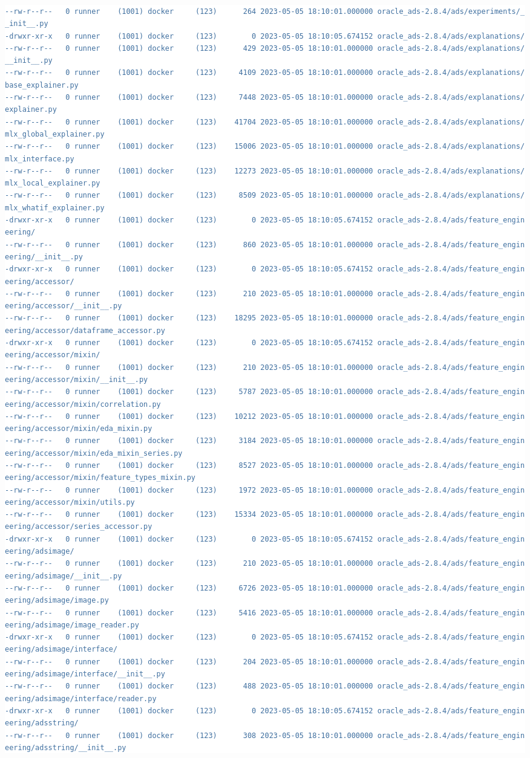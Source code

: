 ```diff
--rw-r--r--   0 runner    (1001) docker     (123)      264 2023-05-05 18:10:01.000000 oracle_ads-2.8.4/ads/experiments/__init__.py
-drwxr-xr-x   0 runner    (1001) docker     (123)        0 2023-05-05 18:10:05.674152 oracle_ads-2.8.4/ads/explanations/
--rw-r--r--   0 runner    (1001) docker     (123)      429 2023-05-05 18:10:01.000000 oracle_ads-2.8.4/ads/explanations/__init__.py
--rw-r--r--   0 runner    (1001) docker     (123)     4109 2023-05-05 18:10:01.000000 oracle_ads-2.8.4/ads/explanations/base_explainer.py
--rw-r--r--   0 runner    (1001) docker     (123)     7448 2023-05-05 18:10:01.000000 oracle_ads-2.8.4/ads/explanations/explainer.py
--rw-r--r--   0 runner    (1001) docker     (123)    41704 2023-05-05 18:10:01.000000 oracle_ads-2.8.4/ads/explanations/mlx_global_explainer.py
--rw-r--r--   0 runner    (1001) docker     (123)    15006 2023-05-05 18:10:01.000000 oracle_ads-2.8.4/ads/explanations/mlx_interface.py
--rw-r--r--   0 runner    (1001) docker     (123)    12273 2023-05-05 18:10:01.000000 oracle_ads-2.8.4/ads/explanations/mlx_local_explainer.py
--rw-r--r--   0 runner    (1001) docker     (123)     8509 2023-05-05 18:10:01.000000 oracle_ads-2.8.4/ads/explanations/mlx_whatif_explainer.py
-drwxr-xr-x   0 runner    (1001) docker     (123)        0 2023-05-05 18:10:05.674152 oracle_ads-2.8.4/ads/feature_engineering/
--rw-r--r--   0 runner    (1001) docker     (123)      860 2023-05-05 18:10:01.000000 oracle_ads-2.8.4/ads/feature_engineering/__init__.py
-drwxr-xr-x   0 runner    (1001) docker     (123)        0 2023-05-05 18:10:05.674152 oracle_ads-2.8.4/ads/feature_engineering/accessor/
--rw-r--r--   0 runner    (1001) docker     (123)      210 2023-05-05 18:10:01.000000 oracle_ads-2.8.4/ads/feature_engineering/accessor/__init__.py
--rw-r--r--   0 runner    (1001) docker     (123)    18295 2023-05-05 18:10:01.000000 oracle_ads-2.8.4/ads/feature_engineering/accessor/dataframe_accessor.py
-drwxr-xr-x   0 runner    (1001) docker     (123)        0 2023-05-05 18:10:05.674152 oracle_ads-2.8.4/ads/feature_engineering/accessor/mixin/
--rw-r--r--   0 runner    (1001) docker     (123)      210 2023-05-05 18:10:01.000000 oracle_ads-2.8.4/ads/feature_engineering/accessor/mixin/__init__.py
--rw-r--r--   0 runner    (1001) docker     (123)     5787 2023-05-05 18:10:01.000000 oracle_ads-2.8.4/ads/feature_engineering/accessor/mixin/correlation.py
--rw-r--r--   0 runner    (1001) docker     (123)    10212 2023-05-05 18:10:01.000000 oracle_ads-2.8.4/ads/feature_engineering/accessor/mixin/eda_mixin.py
--rw-r--r--   0 runner    (1001) docker     (123)     3184 2023-05-05 18:10:01.000000 oracle_ads-2.8.4/ads/feature_engineering/accessor/mixin/eda_mixin_series.py
--rw-r--r--   0 runner    (1001) docker     (123)     8527 2023-05-05 18:10:01.000000 oracle_ads-2.8.4/ads/feature_engineering/accessor/mixin/feature_types_mixin.py
--rw-r--r--   0 runner    (1001) docker     (123)     1972 2023-05-05 18:10:01.000000 oracle_ads-2.8.4/ads/feature_engineering/accessor/mixin/utils.py
--rw-r--r--   0 runner    (1001) docker     (123)    15334 2023-05-05 18:10:01.000000 oracle_ads-2.8.4/ads/feature_engineering/accessor/series_accessor.py
-drwxr-xr-x   0 runner    (1001) docker     (123)        0 2023-05-05 18:10:05.674152 oracle_ads-2.8.4/ads/feature_engineering/adsimage/
--rw-r--r--   0 runner    (1001) docker     (123)      210 2023-05-05 18:10:01.000000 oracle_ads-2.8.4/ads/feature_engineering/adsimage/__init__.py
--rw-r--r--   0 runner    (1001) docker     (123)     6726 2023-05-05 18:10:01.000000 oracle_ads-2.8.4/ads/feature_engineering/adsimage/image.py
--rw-r--r--   0 runner    (1001) docker     (123)     5416 2023-05-05 18:10:01.000000 oracle_ads-2.8.4/ads/feature_engineering/adsimage/image_reader.py
-drwxr-xr-x   0 runner    (1001) docker     (123)        0 2023-05-05 18:10:05.674152 oracle_ads-2.8.4/ads/feature_engineering/adsimage/interface/
--rw-r--r--   0 runner    (1001) docker     (123)      204 2023-05-05 18:10:01.000000 oracle_ads-2.8.4/ads/feature_engineering/adsimage/interface/__init__.py
--rw-r--r--   0 runner    (1001) docker     (123)      488 2023-05-05 18:10:01.000000 oracle_ads-2.8.4/ads/feature_engineering/adsimage/interface/reader.py
-drwxr-xr-x   0 runner    (1001) docker     (123)        0 2023-05-05 18:10:05.674152 oracle_ads-2.8.4/ads/feature_engineering/adsstring/
--rw-r--r--   0 runner    (1001) docker     (123)      308 2023-05-05 18:10:01.000000 oracle_ads-2.8.4/ads/feature_engineering/adsstring/__init__.py
```